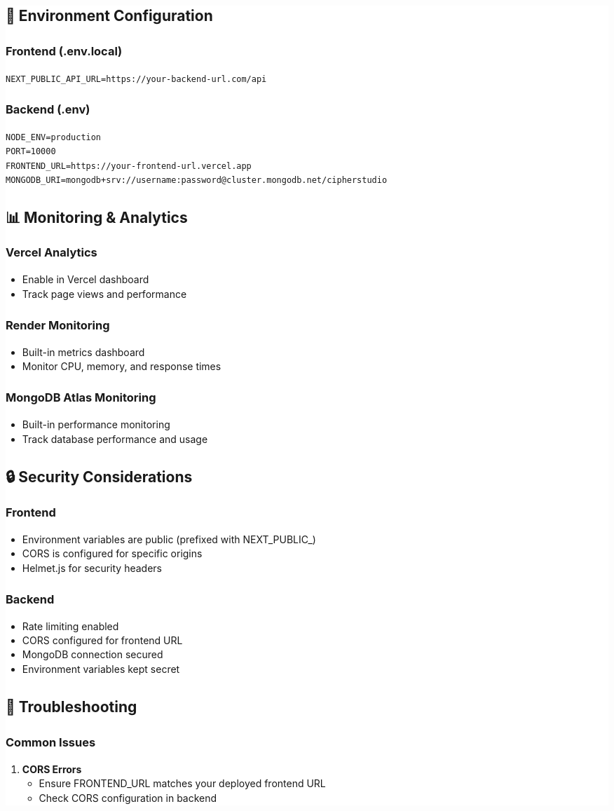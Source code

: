 ## 🔧 Environment Configuration

### Frontend (.env.local)
```env
NEXT_PUBLIC_API_URL=https://your-backend-url.com/api
```

### Backend (.env)
```env
NODE_ENV=production
PORT=10000
FRONTEND_URL=https://your-frontend-url.vercel.app
MONGODB_URI=mongodb+srv://username:password@cluster.mongodb.net/cipherstudio
```

## 📊 Monitoring & Analytics

### Vercel Analytics
- Enable in Vercel dashboard
- Track page views and performance

### Render Monitoring
- Built-in metrics dashboard
- Monitor CPU, memory, and response times

### MongoDB Atlas Monitoring
- Built-in performance monitoring
- Track database performance and usage

## 🔒 Security Considerations

### Frontend
- Environment variables are public (prefixed with NEXT_PUBLIC_)
- CORS is configured for specific origins
- Helmet.js for security headers

### Backend
- Rate limiting enabled
- CORS configured for frontend URL
- MongoDB connection secured
- Environment variables kept secret

## 🚨 Troubleshooting

### Common Issues

1. **CORS Errors**
   - Ensure FRONTEND_URL matches your deployed frontend URL
   - Check CORS configuration in backend
